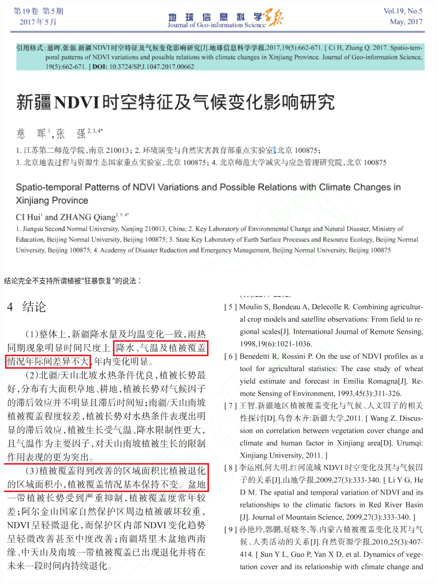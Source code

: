 ![](images/btnews/0001_0100/0030/media/image9.png)

结论完全不支持所谓植被“狂暴恢复”的说法：

![](images/btnews/0001_0100/0030/media/image10.png)
